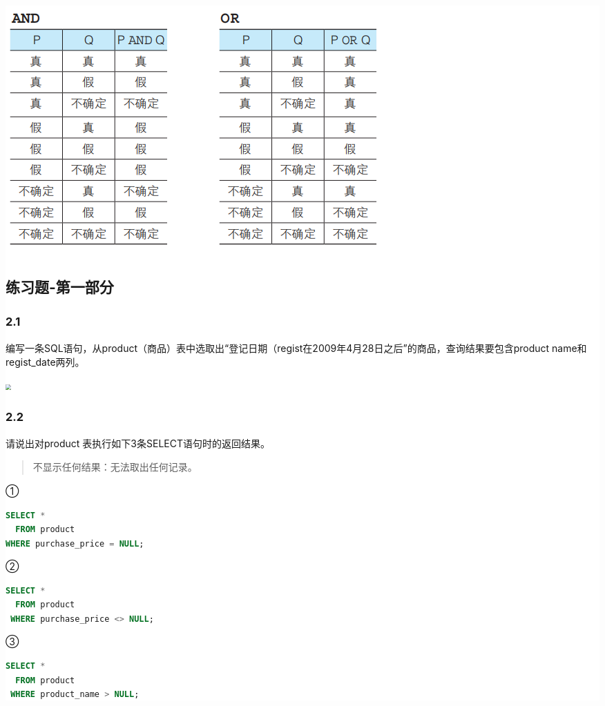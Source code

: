 ![图片](../img/ch02/ch02.05true3.png)

## 练习题-第一部分

### 2.1

编写一条SQL语句，从product（商品）表中选取出“登记日期（regist在2009年4月28日之后”的商品，查询结果要包含product name和regist_date两列。

<img src="https://gitee.com/shenhao-stu/picgo/raw/master/Others/image-20211122211158226.png" style="zoom:50%;" />

### 2.2

请说出对product 表执行如下3条SELECT语句时的返回结果。

> 不显示任何结果：无法取出任何记录。

①

```sql
SELECT *
  FROM product
WHERE purchase_price = NULL;
```
②
```sql
SELECT *
  FROM product
 WHERE purchase_price <> NULL;
```
③
```sql
SELECT *
  FROM product
 WHERE product_name > NULL;
```
